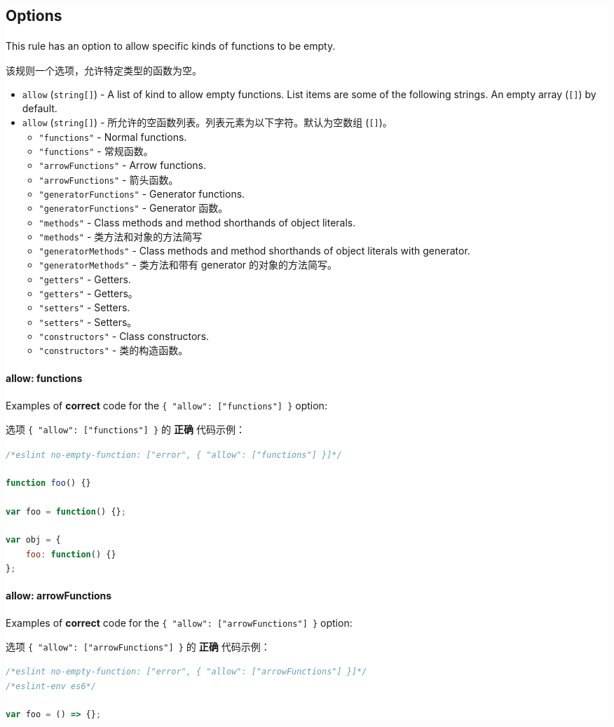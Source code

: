 ## Options

This rule has an option to allow specific kinds of functions to be empty.

该规则一个选项，允许特定类型的函数为空。

* `allow` (`string[]`) - A list of kind to allow empty functions. List items are some of the following strings. An empty array (`[]`) by default.
* `allow` (`string[]`) - 所允许的空函数列表。列表元素为以下字符。默认为空数组 (`[]`)。
    * `"functions"` - Normal functions.
    * `"functions"` - 常规函数。
    * `"arrowFunctions"` - Arrow functions.
    * `"arrowFunctions"` - 箭头函数。
    * `"generatorFunctions"` - Generator functions.
    * `"generatorFunctions"` - Generator 函数。
    * `"methods"` - Class methods and method shorthands of object literals.
    * `"methods"` - 类方法和对象的方法简写
    * `"generatorMethods"` - Class methods and method shorthands of object literals with generator.
    * `"generatorMethods"` - 类方法和带有 generator 的对象的方法简写。
    * `"getters"` - Getters.
    * `"getters"` - Getters。
    * `"setters"` - Setters.
    * `"setters"` - Setters。
    * `"constructors"` - Class constructors.
    * `"constructors"` - 类的构造函数。

#### allow: functions

Examples of **correct** code for the `{ "allow": ["functions"] }` option:

选项 `{ "allow": ["functions"] }` 的 **正确** 代码示例：

```js
/*eslint no-empty-function: ["error", { "allow": ["functions"] }]*/

function foo() {}

var foo = function() {};

var obj = {
    foo: function() {}
};
```

#### allow: arrowFunctions

Examples of **correct** code for the `{ "allow": ["arrowFunctions"] }` option:

选项 `{ "allow": ["arrowFunctions"] }` 的 **正确** 代码示例：

```js
/*eslint no-empty-function: ["error", { "allow": ["arrowFunctions"] }]*/
/*eslint-env es6*/

var foo = () => {};
```
